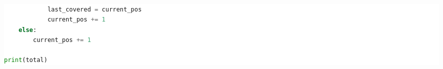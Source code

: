 ```python
            last_covered = current_pos
            current_pos += 1
    else:
        current_pos += 1

print(total)
```
